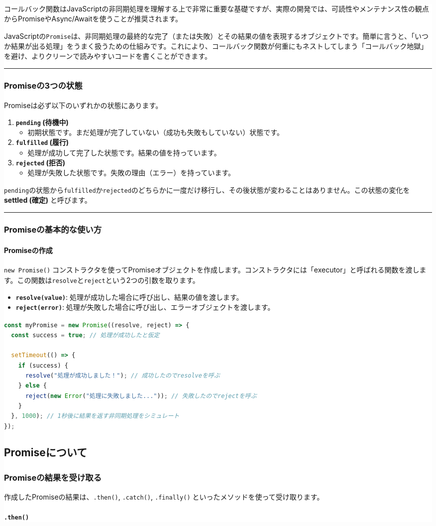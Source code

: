 コールバック関数はJavaScriptの非同期処理を理解する上で非常に重要な基礎ですが、実際の開発では、可読性やメンテナンス性の観点からPromiseやAsync/Awaitを使うことが推奨されます。

JavaScriptの`Promise`は、非同期処理の最終的な完了（または失敗）とその結果の値を表現するオブジェクトです。簡単に言うと、「いつか結果が出る処理」をうまく扱うための仕組みです。これにより、コールバック関数が何重にもネストしてしまう「コールバック地獄」を避け、よりクリーンで読みやすいコードを書くことができます。

-----

### Promiseの3つの状態

Promiseは必ず以下のいずれかの状態にあります。

1.  **`pending` (待機中)**
      * 初期状態です。まだ処理が完了していない（成功も失敗もしていない）状態です。
2.  **`fulfilled` (履行)**
      * 処理が成功して完了した状態です。結果の値を持っています。
3.  **`rejected` (拒否)**
      * 処理が失敗した状態です。失敗の理由（エラー）を持っています。

`pending`の状態から`fulfilled`か`rejected`のどちらかに一度だけ移行し、その後状態が変わることはありません。この状態の変化を**settled (確定)** と呼びます。

-----

### Promiseの基本的な使い方

#### Promiseの作成

`new Promise()` コンストラクタを使ってPromiseオブジェクトを作成します。コンストラクタには「executor」と呼ばれる関数を渡します。この関数は`resolve`と`reject`という2つの引数を取ります。

  * **`resolve(value)`**: 処理が成功した場合に呼び出し、結果の値を渡します。
  * **`reject(error)`**: 処理が失敗した場合に呼び出し、エラーオブジェクトを渡します。



```javascript
const myPromise = new Promise((resolve, reject) => {
  const success = true; // 処理が成功したと仮定

  setTimeout(() => {
    if (success) {
      resolve("処理が成功しました！"); // 成功したのでresolveを呼ぶ
    } else {
      reject(new Error("処理に失敗しました...")); // 失敗したのでrejectを呼ぶ
    }
  }, 1000); // 1秒後に結果を返す非同期処理をシミュレート
});
```

## Promiseについて

### Promiseの結果を受け取る

作成したPromiseの結果は、`.then()`, `.catch()`, `.finally()` といったメソッドを使って受け取ります。

#### `.then()`
